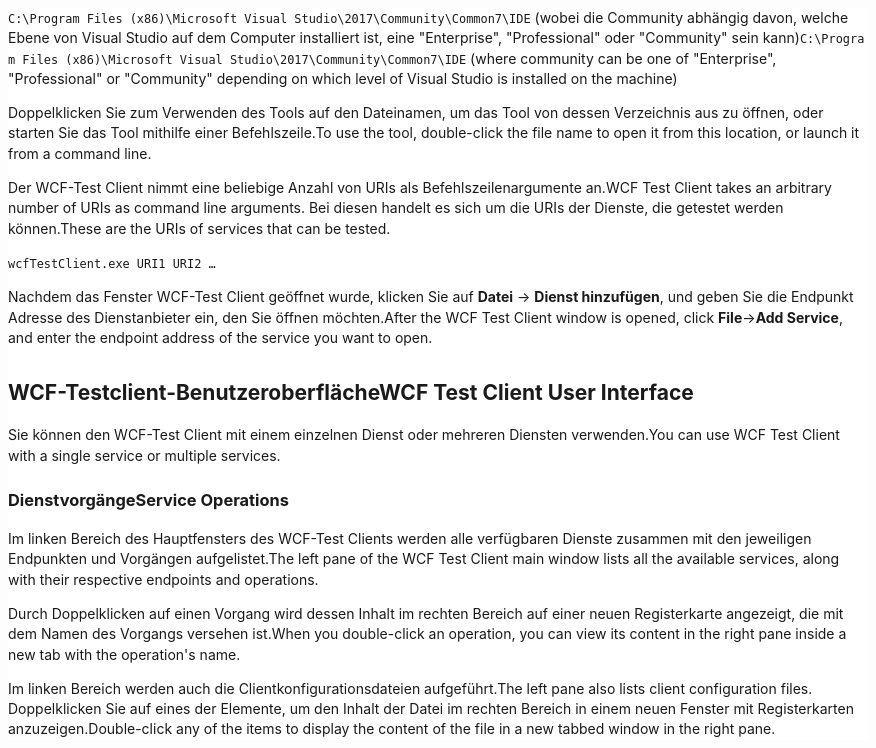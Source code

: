 <span data-ttu-id="9a122-121">`C:\Program Files (x86)\Microsoft Visual Studio\2017\Community\Common7\IDE` (wobei die Community abhängig davon, welche Ebene von Visual Studio auf dem Computer installiert ist, eine "Enterprise", "Professional" oder "Community" sein kann)</span><span class="sxs-lookup"><span data-stu-id="9a122-121">`C:\Program Files (x86)\Microsoft Visual Studio\2017\Community\Common7\IDE` (where community can be one of "Enterprise", "Professional" or "Community" depending on which level of Visual Studio is installed on the machine)</span></span>

<span data-ttu-id="9a122-122">Doppelklicken Sie zum Verwenden des Tools auf den Dateinamen, um das Tool von dessen Verzeichnis aus zu öffnen, oder starten Sie das Tool mithilfe einer Befehlszeile.</span><span class="sxs-lookup"><span data-stu-id="9a122-122">To use the tool, double-click the file name to open it from this location, or launch it from a command line.</span></span>

<span data-ttu-id="9a122-123">Der WCF-Test Client nimmt eine beliebige Anzahl von URIs als Befehlszeilenargumente an.</span><span class="sxs-lookup"><span data-stu-id="9a122-123">WCF Test Client takes an arbitrary number of URIs as command line arguments.</span></span>  <span data-ttu-id="9a122-124">Bei diesen handelt es sich um die URIs der Dienste, die getestet werden können.</span><span class="sxs-lookup"><span data-stu-id="9a122-124">These are the URIs of services that can be tested.</span></span>

`wcfTestClient.exe URI1 URI2 …`

<span data-ttu-id="9a122-125">Nachdem das Fenster WCF-Test Client geöffnet wurde, klicken Sie auf **Datei** -> **Dienst hinzufügen**, und geben Sie die Endpunkt Adresse des Dienstanbieter ein, den Sie öffnen möchten.</span><span class="sxs-lookup"><span data-stu-id="9a122-125">After the WCF Test Client window is opened, click **File**->**Add Service**, and enter the endpoint address of the service you want to open.</span></span>

## <a name="wcf-test-client-user-interface"></a><span data-ttu-id="9a122-126">WCF-Testclient-Benutzeroberfläche</span><span class="sxs-lookup"><span data-stu-id="9a122-126">WCF Test Client User Interface</span></span>

<span data-ttu-id="9a122-127">Sie können den WCF-Test Client mit einem einzelnen Dienst oder mehreren Diensten verwenden.</span><span class="sxs-lookup"><span data-stu-id="9a122-127">You can use WCF Test Client with a single service or multiple services.</span></span>

### <a name="service-operations"></a><span data-ttu-id="9a122-128">Dienstvorgänge</span><span class="sxs-lookup"><span data-stu-id="9a122-128">Service Operations</span></span>

<span data-ttu-id="9a122-129">Im linken Bereich des Hauptfensters des WCF-Test Clients werden alle verfügbaren Dienste zusammen mit den jeweiligen Endpunkten und Vorgängen aufgelistet.</span><span class="sxs-lookup"><span data-stu-id="9a122-129">The left pane of the WCF Test Client main window lists all the available services, along with their respective endpoints and operations.</span></span>

<span data-ttu-id="9a122-130">Durch Doppelklicken auf einen Vorgang wird dessen Inhalt im rechten Bereich auf einer neuen Registerkarte angezeigt, die mit dem Namen des Vorgangs versehen ist.</span><span class="sxs-lookup"><span data-stu-id="9a122-130">When you double-click an operation, you can view its content in the right pane inside a new tab with the operation's name.</span></span>

<span data-ttu-id="9a122-131">Im linken Bereich werden auch die Clientkonfigurationsdateien aufgeführt.</span><span class="sxs-lookup"><span data-stu-id="9a122-131">The left pane also lists client configuration files.</span></span> <span data-ttu-id="9a122-132">Doppelklicken Sie auf eines der Elemente, um den Inhalt der Datei im rechten Bereich in einem neuen Fenster mit Registerkarten anzuzeigen.</span><span class="sxs-lookup"><span data-stu-id="9a122-132">Double-click any of the items to display the content of the file in a new tabbed window in the right pane.</span></span>
